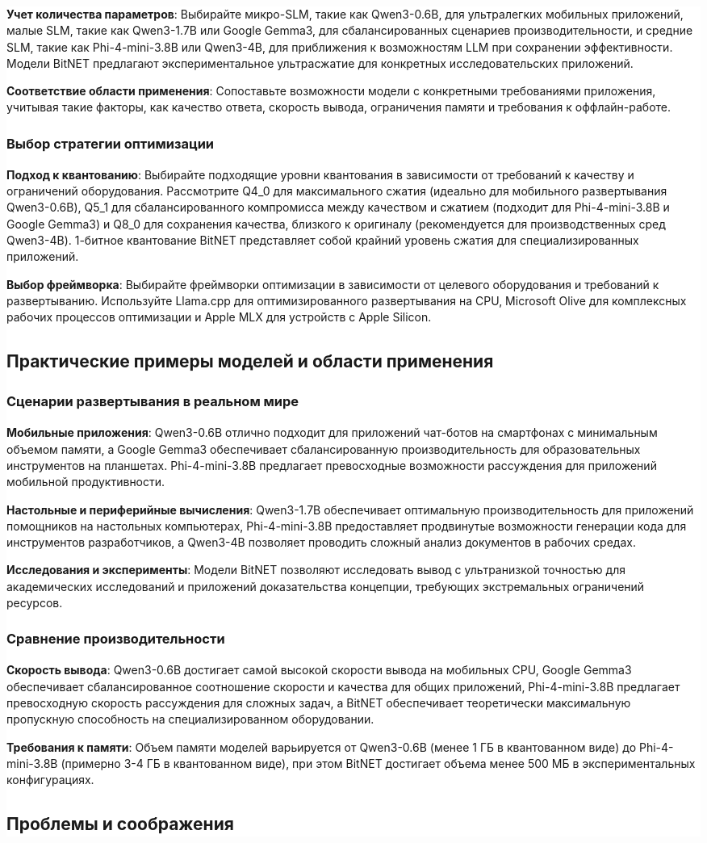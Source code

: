 **Учет количества параметров**: Выбирайте микро-SLM, такие как Qwen3-0.6B, для ультралегких мобильных приложений, малые SLM, такие как Qwen3-1.7B или Google Gemma3, для сбалансированных сценариев производительности, и средние SLM, такие как Phi-4-mini-3.8B или Qwen3-4B, для приближения к возможностям LLM при сохранении эффективности. Модели BitNET предлагают экспериментальное ультрасжатие для конкретных исследовательских приложений.

**Соответствие области применения**: Сопоставьте возможности модели с конкретными требованиями приложения, учитывая такие факторы, как качество ответа, скорость вывода, ограничения памяти и требования к оффлайн-работе.

### Выбор стратегии оптимизации

**Подход к квантованию**: Выбирайте подходящие уровни квантования в зависимости от требований к качеству и ограничений оборудования. Рассмотрите Q4_0 для максимального сжатия (идеально для мобильного развертывания Qwen3-0.6B), Q5_1 для сбалансированного компромисса между качеством и сжатием (подходит для Phi-4-mini-3.8B и Google Gemma3) и Q8_0 для сохранения качества, близкого к оригиналу (рекомендуется для производственных сред Qwen3-4B). 1-битное квантование BitNET представляет собой крайний уровень сжатия для специализированных приложений.

**Выбор фреймворка**: Выбирайте фреймворки оптимизации в зависимости от целевого оборудования и требований к развертыванию. Используйте Llama.cpp для оптимизированного развертывания на CPU, Microsoft Olive для комплексных рабочих процессов оптимизации и Apple MLX для устройств с Apple Silicon.

## Практические примеры моделей и области применения

### Сценарии развертывания в реальном мире

**Мобильные приложения**: Qwen3-0.6B отлично подходит для приложений чат-ботов на смартфонах с минимальным объемом памяти, а Google Gemma3 обеспечивает сбалансированную производительность для образовательных инструментов на планшетах. Phi-4-mini-3.8B предлагает превосходные возможности рассуждения для приложений мобильной продуктивности.

**Настольные и периферийные вычисления**: Qwen3-1.7B обеспечивает оптимальную производительность для приложений помощников на настольных компьютерах, Phi-4-mini-3.8B предоставляет продвинутые возможности генерации кода для инструментов разработчиков, а Qwen3-4B позволяет проводить сложный анализ документов в рабочих средах.

**Исследования и эксперименты**: Модели BitNET позволяют исследовать вывод с ультранизкой точностью для академических исследований и приложений доказательства концепции, требующих экстремальных ограничений ресурсов.

### Сравнение производительности

**Скорость вывода**: Qwen3-0.6B достигает самой высокой скорости вывода на мобильных CPU, Google Gemma3 обеспечивает сбалансированное соотношение скорости и качества для общих приложений, Phi-4-mini-3.8B предлагает превосходную скорость рассуждения для сложных задач, а BitNET обеспечивает теоретически максимальную пропускную способность на специализированном оборудовании.

**Требования к памяти**: Объем памяти моделей варьируется от Qwen3-0.6B (менее 1 ГБ в квантованном виде) до Phi-4-mini-3.8B (примерно 3-4 ГБ в квантованном виде), при этом BitNET достигает объема менее 500 МБ в экспериментальных конфигурациях.

## Проблемы и соображения
